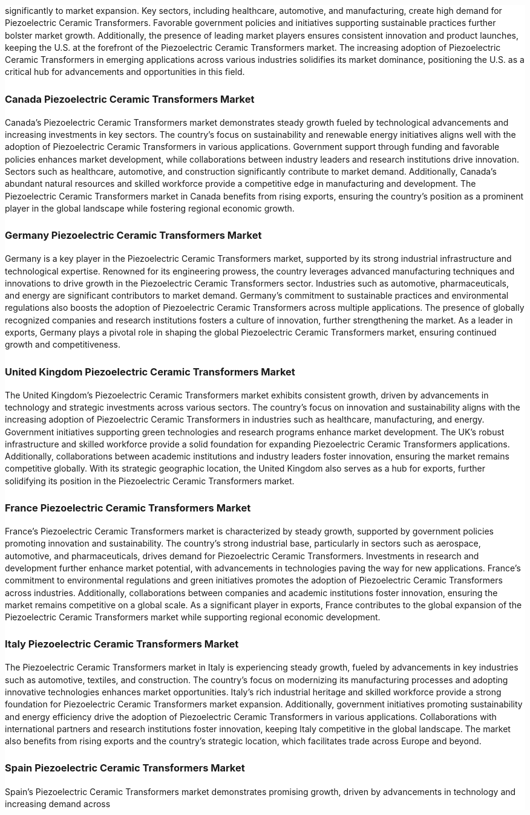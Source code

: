 significantly to market expansion. Key sectors, including healthcare, automotive, and manufacturing, create high demand for Piezoelectric Ceramic Transformers. Favorable government policies and initiatives supporting sustainable practices further bolster market growth. Additionally, the presence of leading market players ensures consistent innovation and product launches, keeping the U.S. at the forefront of the Piezoelectric Ceramic Transformers market. The increasing adoption of Piezoelectric Ceramic Transformers in emerging applications across various industries solidifies its market dominance, positioning the U.S. as a critical hub for advancements and opportunities in this field.</p><h3>Canada Piezoelectric Ceramic Transformers Market</h3><p>Canada&rsquo;s Piezoelectric Ceramic Transformers market demonstrates steady growth fueled by technological advancements and increasing investments in key sectors. The country&rsquo;s focus on sustainability and renewable energy initiatives aligns well with the adoption of Piezoelectric Ceramic Transformers in various applications. Government support through funding and favorable policies enhances market development, while collaborations between industry leaders and research institutions drive innovation. Sectors such as healthcare, automotive, and construction significantly contribute to market demand. Additionally, Canada&rsquo;s abundant natural resources and skilled workforce provide a competitive edge in manufacturing and development. The Piezoelectric Ceramic Transformers market in Canada benefits from rising exports, ensuring the country&rsquo;s position as a prominent player in the global landscape while fostering regional economic growth.</p><h3>Germany Piezoelectric Ceramic Transformers Market</h3><p>Germany is a key player in the Piezoelectric Ceramic Transformers market, supported by its strong industrial infrastructure and technological expertise. Renowned for its engineering prowess, the country leverages advanced manufacturing techniques and innovations to drive growth in the Piezoelectric Ceramic Transformers sector. Industries such as automotive, pharmaceuticals, and energy are significant contributors to market demand. Germany&rsquo;s commitment to sustainable practices and environmental regulations also boosts the adoption of Piezoelectric Ceramic Transformers across multiple applications. The presence of globally recognized companies and research institutions fosters a culture of innovation, further strengthening the market. As a leader in exports, Germany plays a pivotal role in shaping the global Piezoelectric Ceramic Transformers market, ensuring continued growth and competitiveness.</p><h3>United Kingdom Piezoelectric Ceramic Transformers Market</h3><p>The United Kingdom&rsquo;s Piezoelectric Ceramic Transformers market exhibits consistent growth, driven by advancements in technology and strategic investments across various sectors. The country&rsquo;s focus on innovation and sustainability aligns with the increasing adoption of Piezoelectric Ceramic Transformers in industries such as healthcare, manufacturing, and energy. Government initiatives supporting green technologies and research programs enhance market development. The UK&rsquo;s robust infrastructure and skilled workforce provide a solid foundation for expanding Piezoelectric Ceramic Transformers applications. Additionally, collaborations between academic institutions and industry leaders foster innovation, ensuring the market remains competitive globally. With its strategic geographic location, the United Kingdom also serves as a hub for exports, further solidifying its position in the Piezoelectric Ceramic Transformers market.</p><h3>France Piezoelectric Ceramic Transformers Market</h3><p>France&rsquo;s Piezoelectric Ceramic Transformers market is characterized by steady growth, supported by government policies promoting innovation and sustainability. The country&rsquo;s strong industrial base, particularly in sectors such as aerospace, automotive, and pharmaceuticals, drives demand for Piezoelectric Ceramic Transformers. Investments in research and development further enhance market potential, with advancements in technologies paving the way for new applications. France&rsquo;s commitment to environmental regulations and green initiatives promotes the adoption of Piezoelectric Ceramic Transformers across industries. Additionally, collaborations between companies and academic institutions foster innovation, ensuring the market remains competitive on a global scale. As a significant player in exports, France contributes to the global expansion of the Piezoelectric Ceramic Transformers market while supporting regional economic development.</p><h3>Italy Piezoelectric Ceramic Transformers Market</h3><p>The Piezoelectric Ceramic Transformers market in Italy is experiencing steady growth, fueled by advancements in key industries such as automotive, textiles, and construction. The country&rsquo;s focus on modernizing its manufacturing processes and adopting innovative technologies enhances market opportunities. Italy&rsquo;s rich industrial heritage and skilled workforce provide a strong foundation for Piezoelectric Ceramic Transformers market expansion. Additionally, government initiatives promoting sustainability and energy efficiency drive the adoption of Piezoelectric Ceramic Transformers in various applications. Collaborations with international partners and research institutions foster innovation, keeping Italy competitive in the global landscape. The market also benefits from rising exports and the country&rsquo;s strategic location, which facilitates trade across Europe and beyond.</p><h3>Spain Piezoelectric Ceramic Transformers Market</h3><p>Spain&rsquo;s Piezoelectric Ceramic Transformers market demonstrates promising growth, driven by advancements in technology and increasing demand across
